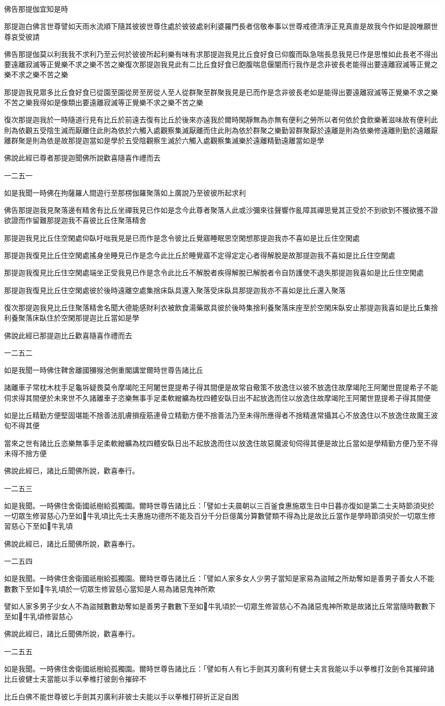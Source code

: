 佛告那提伽宜知是時

那提迦白佛言世尊譬如天雨水流順下隨其彼彼世尊住處於彼彼處剎利婆羅門長者信敬奉事以世尊戒德清淨正見真直是故我今作如是說唯願世尊哀受彼請

佛告那提伽莫以利我我不求利乃至云何於彼彼所起利樂有味有求那提迦我見比丘食好食已仰腹而臥急喘長息我見已作是思惟如此長老不得出要遠離寂滅等正覺樂不求之樂不苦之樂復次那提迦我見此有二比丘食好食已飽腹喘息偃闡而行我作是念非彼長老能得出要遠離寂滅等正覺之樂不求之樂不苦之樂

那提迦我見眾多比丘食好食已從園至園從房至房從人至人從群聚至群聚我見是已而作是念非彼長老如是能得出要遠離寂滅等正覺樂不求之樂不苦之樂我得如是像類出要遠離寂滅等正覺樂不求之樂不苦之樂

復次那提迦我於一時隨道行見有比丘於前遠去復有比丘於後來亦遠我於爾時閑靜無為亦無有便利之勞所以者何依於食飲樂著滋味故有便利此則為依觀五受陰生滅而厭離住此則為依於六觸入處觀察集滅厭離而住此則為依於群聚之樂勤習群聚厭於遠離是則為依樂修遠離則勤於遠離厭離群聚是則為依是故那提迦當如是學於五受陰觀察生滅於六觸入處觀察集滅樂於遠離精勤遠離當如是學

佛說此經已尊者那提迦聞佛所說歡喜隨喜作禮而去

一二五一

如是我聞一時佛在拘薩羅人間遊行至那楞伽羅聚落如上廣說乃至彼彼所起求利

佛告那提迦我見聚落邊有精舍有比丘坐禪我見已作如是念今此尊者聚落人此或沙彌來往聲響作亂障其禪思覺其正受於不到欲到不獲欲獲不證欲證而作留難那提迦我不喜彼比丘住聚落精舍

那提迦我見比丘住空閑處仰臥吁咄我見是已而作是念令彼比丘覺寤睡眠思空閑想那提迦我亦不喜如是比丘住空閑處

那提迦我復見比丘住空閑處搖身坐睡見已作是念今此比丘於睡覺寤不定得定定心者得解脫是故那提迦我不喜如是比丘住空閑處

那提迦我復見比丘住空閑處端坐正受我見已作是念令此比丘不解脫者疾得解脫已解脫者令自防護使不退失那提迦我喜如是比丘住空閑處

那提迦我復見比丘住空閑處彼於後時遠離空處集捨床臥具還入聚落受床臥具那提迦我亦不喜如是比丘還入聚落

復次那提迦我見比丘住聚落精舍名聞大德能感財利衣被飲食湯藥眾具彼於後時集捨利養聚落床座至於空閑床臥安止那提迦我喜如是比丘集捨利養聚落床臥住於空閑那提迦比丘當如是學

佛說此經已那提迦比丘歡喜隨喜作禮而去

一二五二

如是我聞一時佛住鞞舍離國獼猴池側重閣講堂爾時世尊告諸比丘

諸離車子常枕木枕手足龜坼疑畏莫令摩竭陀王阿闍世毘提希子得其間便是故常自儆策不放逸住以彼不放逸住故摩竭陀王阿闍世毘提希子不能伺求得其間便於未來世不久諸離車子恣樂無事手足柔軟繒纊為枕四體安臥日出不起放逸而住以放逸住故摩竭陀王阿闍世毘提希子得其間便

如是比丘精勤方便堅固堪能不捨善法肌膚損瘦筋連骨立精勤方便不捨善法乃至未得所應得者不捨精進常攝其心不放逸住以不放逸住故魔王波旬不得其便

當來之世有諸比丘恣樂無事手足柔軟繒纊為枕四體安臥日出不起放逸而住以放逸住故惡魔波旬伺得其便是故比丘當如是學精勤方便乃至不得未得不捨方便

佛說此經已，諸比丘聞佛所說，歡喜奉行。

一二五三

如是我聞。一時佛住舍衛國祇樹給孤獨園。爾時世尊告諸比丘：「譬如士夫晨朝以三百釜食惠施眾生日中日暮亦復如是第二士夫時節須臾於一切眾生修習慈心乃至如𤛓牛乳頃比先士夫惠施功德所不能及百分千分巨億萬分算數譬類不得為比是故比丘當作是學時節須臾於一切眾生修習慈心下至如𤛓牛乳頃

佛說此經已，諸比丘聞佛所說，歡喜奉行。

一二五四

如是我聞。一時佛住舍衛國祇樹給孤獨園。爾時世尊告諸比丘：「譬如人家多女人少男子當知是家易為盜賊之所劫奪如是善男子善女人不能數數下至如𤛓牛乳頃於一切眾生修習慈心當知是人易為諸惡鬼神所欺

譬如人家多男子少女人不為盜賊數數劫奪如是善男子數數下至如𤛓牛乳頃於一切眾生修習慈心不為諸惡鬼神所欺是故諸比丘常當隨時數數下至如𤛓牛乳頃修習慈心

佛說此經已，諸比丘聞佛所說，歡喜奉行。

一二五五

如是我聞。一時佛住舍衛國祇樹給孤獨園。爾時世尊告諸比丘：「譬如有人有匕手劍其刃廣利有健士夫言我能以手以拳椎打汝劍令其摧碎諸比丘彼健士夫當能以手以拳椎打彼劍令摧碎不

比丘白佛不能世尊彼匕手劍其刃廣利非彼士夫能以手以拳椎打碎折正足自困
